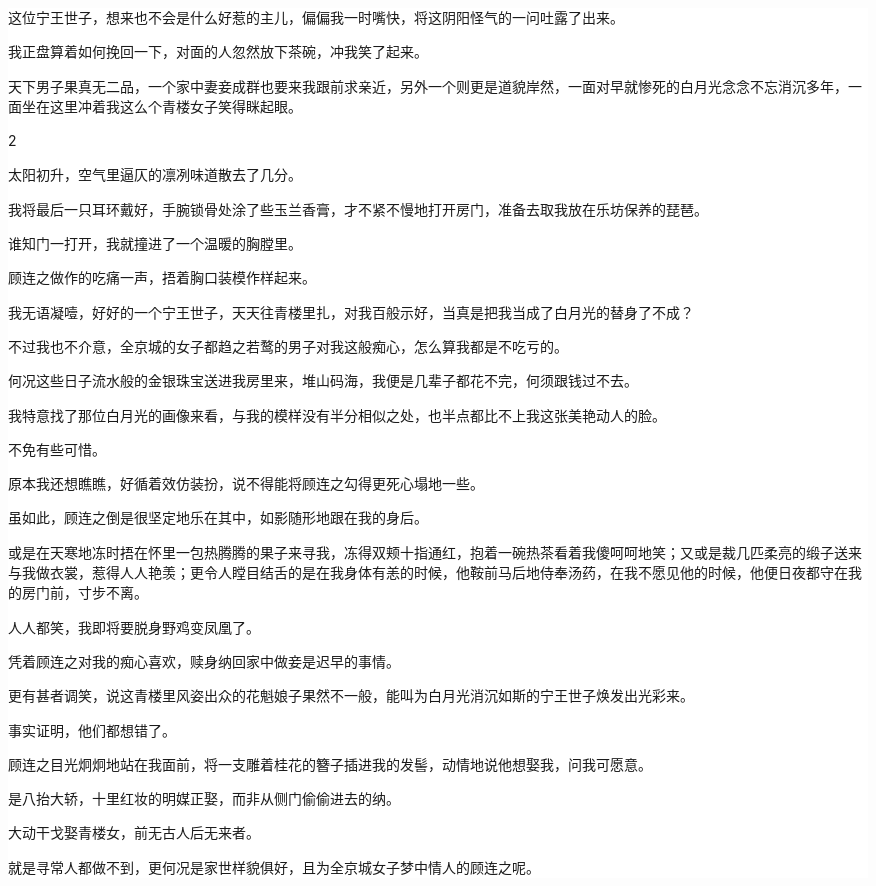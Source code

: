 这位宁王世子，想来也不会是什么好惹的主儿，偏偏我一时嘴快，将这阴阳怪气的一问吐露了出来。


我正盘算着如何挽回一下，对面的人忽然放下茶碗，冲我笑了起来。


天下男子果真无二品，一个家中妻妾成群也要来我跟前求亲近，另外一个则更是道貌岸然，一面对早就惨死的白月光念念不忘消沉多年，一面坐在这里冲着我这么个青楼女子笑得眯起眼。


2


太阳初升，空气里逼仄的凛冽味道散去了几分。


我将最后一只耳环戴好，手腕锁骨处涂了些玉兰香膏，才不紧不慢地打开房门，准备去取我放在乐坊保养的琵琶。


谁知门一打开，我就撞进了一个温暖的胸膛里。


顾连之做作的吃痛一声，捂着胸口装模作样起来。


我无语凝噎，好好的一个宁王世子，天天往青楼里扎，对我百般示好，当真是把我当成了白月光的替身了不成？


不过我也不介意，全京城的女子都趋之若鹜的男子对我这般痴心，怎么算我都是不吃亏的。


何况这些日子流水般的金银珠宝送进我房里来，堆山码海，我便是几辈子都花不完，何须跟钱过不去。


我特意找了那位白月光的画像来看，与我的模样没有半分相似之处，也半点都比不上我这张美艳动人的脸。


不免有些可惜。


原本我还想瞧瞧，好循着效仿装扮，说不得能将顾连之勾得更死心塌地一些。


虽如此，顾连之倒是很坚定地乐在其中，如影随形地跟在我的身后。


或是在天寒地冻时捂在怀里一包热腾腾的果子来寻我，冻得双颊十指通红，抱着一碗热茶看着我傻呵呵地笑；又或是裁几匹柔亮的缎子送来与我做衣裳，惹得人人艳羡；更令人瞠目结舌的是在我身体有恙的时候，他鞍前马后地侍奉汤药，在我不愿见他的时候，他便日夜都守在我的房门前，寸步不离。


人人都笑，我即将要脱身野鸡变凤凰了。


凭着顾连之对我的痴心喜欢，赎身纳回家中做妾是迟早的事情。


更有甚者调笑，说这青楼里风姿出众的花魁娘子果然不一般，能叫为白月光消沉如斯的宁王世子焕发出光彩来。


事实证明，他们都想错了。


顾连之目光炯炯地站在我面前，将一支雕着桂花的簪子插进我的发髻，动情地说他想娶我，问我可愿意。


是八抬大轿，十里红妆的明媒正娶，而非从侧门偷偷进去的纳。


大动干戈娶青楼女，前无古人后无来者。


就是寻常人都做不到，更何况是家世样貌俱好，且为全京城女子梦中情人的顾连之呢。
